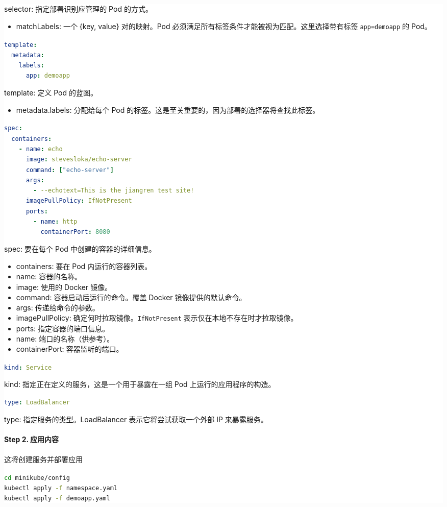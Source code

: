 selector: 指定部署识别应管理的 Pod 的方式。

- matchLabels: 一个 {key, value} 对的映射。Pod 必须满足所有标签条件才能被视为匹配。这里选择带有标签 `app=demoapp` 的 Pod。

```yaml
template:
  metadata:
    labels:
      app: demoapp
```

template: 定义 Pod 的蓝图。

- metadata.labels: 分配给每个 Pod 的标签。这是至关重要的，因为部署的选择器将查找此标签。

```yaml
spec:
  containers:
    - name: echo
      image: stevesloka/echo-server
      command: ["echo-server"]
      args:
        - --echotext=This is the jiangren test site!
      imagePullPolicy: IfNotPresent
      ports:
        - name: http
          containerPort: 8080
```

spec: 要在每个 Pod 中创建的容器的详细信息。

- containers: 要在 Pod 内运行的容器列表。
- name: 容器的名称。
- image: 使用的 Docker 镜像。
- command: 容器启动后运行的命令。覆盖 Docker 镜像提供的默认命令。
- args: 传递给命令的参数。
- imagePullPolicy: 确定何时拉取镜像。`IfNotPresent` 表示仅在本地不存在时才拉取镜像。
- ports: 指定容器的端口信息。
- name: 端口的名称（供参考）。
- containerPort: 容器监听的端口。

```yaml
kind: Service
```

kind: 指定正在定义的服务，这是一个用于暴露在一组 Pod 上运行的应用程序的构造。

```yaml
type: LoadBalancer
```

type: 指定服务的类型。LoadBalancer 表示它将尝试获取一个外部 IP 来暴露服务。

#### Step 2. 应用内容

这将创建服务并部署应用

```sh
cd minikube/config
kubectl apply -f namespace.yaml
kubectl apply -f demoapp.yaml
```
